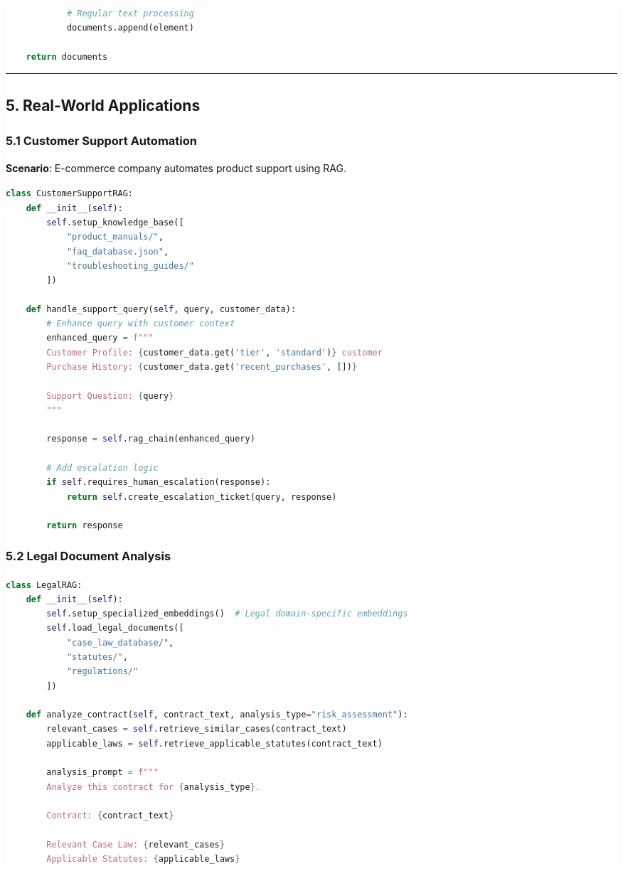 ```python
            # Regular text processing
            documents.append(element)
    
    return documents
```

---

## 5. Real-World Applications

### 5.1 Customer Support Automation

**Scenario**: E-commerce company automates product support using RAG.

```python
class CustomerSupportRAG:
    def __init__(self):
        self.setup_knowledge_base([
            "product_manuals/",
            "faq_database.json",
            "troubleshooting_guides/"
        ])
    
    def handle_support_query(self, query, customer_data):
        # Enhance query with customer context
        enhanced_query = f"""
        Customer Profile: {customer_data.get('tier', 'standard')} customer
        Purchase History: {customer_data.get('recent_purchases', [])}
        
        Support Question: {query}
        """
        
        response = self.rag_chain(enhanced_query)
        
        # Add escalation logic
        if self.requires_human_escalation(response):
            return self.create_escalation_ticket(query, response)
        
        return response
```

### 5.2 Legal Document Analysis

```python
class LegalRAG:
    def __init__(self):
        self.setup_specialized_embeddings()  # Legal domain-specific embeddings
        self.load_legal_documents([
            "case_law_database/",
            "statutes/",
            "regulations/"
        ])
    
    def analyze_contract(self, contract_text, analysis_type="risk_assessment"):
        relevant_cases = self.retrieve_similar_cases(contract_text)
        applicable_laws = self.retrieve_applicable_statutes(contract_text)
        
        analysis_prompt = f"""
        Analyze this contract for {analysis_type}.
        
        Contract: {contract_text}
        
        Relevant Case Law: {relevant_cases}
        Applicable Statutes: {applicable_laws}
```